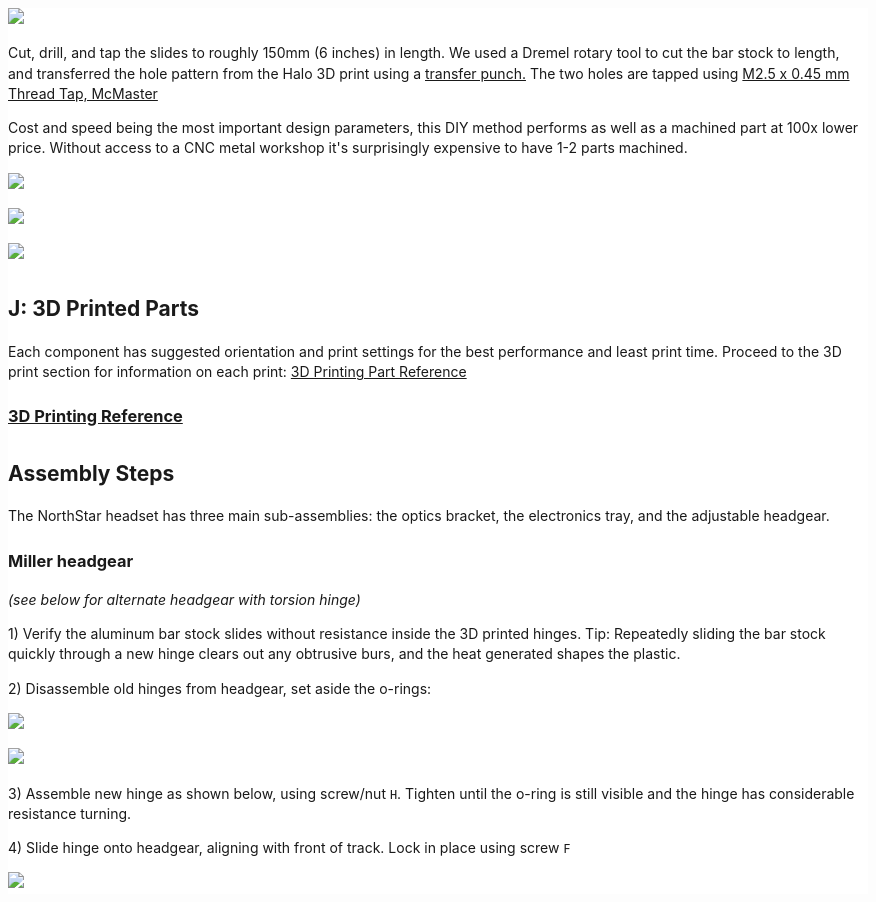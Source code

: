 ![](https://leapmotion.github.io/ProjectNorthStar/imgs/9146T213p1.png)

Cut, drill, and tap the slides to roughly 150mm \(6 inches\) in length. We used a Dremel rotary tool to cut the bar stock to length, and transferred the hole pattern from the Halo 3D print using a [transfer punch.](https://www.amazon.com/gp/product/B008DXYOLC/ref=oh_aui_search_detailpage?ie=UTF8&psc=1) The two holes are tapped using [M2.5 x 0.45 mm Thread Tap, McMaster](https://www.mcmaster.com/#26475a33)

Cost and speed being the most important design parameters, this DIY method performs as well as a machined part at 100x lower price. Without access to a CNC metal workshop it's surprisingly expensive to have 1-2 parts machined.

![](https://leapmotion.github.io/ProjectNorthStar/imgs/IMG_5222.JPG)

![](https://leapmotion.github.io/ProjectNorthStar/imgs/IMG_4481.JPG)

![](https://leapmotion.github.io/ProjectNorthStar/imgs/slideDimensions.png)

## J: 3D Printed Parts

Each component has suggested orientation and print settings for the best performance and least print time. Proceed to the 3D print section for information on each print: [3D Printing Part Reference](https://leapmotion.github.io/ProjectNorthStar/3dprints.html)

### [3D Printing Reference](3d-printing-reference-leap-motion.md)

## Assembly Steps

The NorthStar headset has three main sub-assemblies: the optics bracket, the electronics tray, and the adjustable headgear.

### **Miller headgear**

_\(see below for alternate headgear with torsion hinge\)_

1\) Verify the aluminum bar stock slides without resistance inside the 3D printed hinges. Tip: Repeatedly sliding the bar stock quickly through a new hinge clears out any obtrusive burs, and the heat generated shapes the plastic.

2\) Disassemble old hinges from headgear, set aside the o-rings:

![](https://leapmotion.github.io/ProjectNorthStar/imgs/IMG_6541.JPG)

![](https://leapmotion.github.io/ProjectNorthStar/imgs/IMG_6539.JPG)

3\) Assemble new hinge as shown below, using screw/nut `H`. Tighten until the o-ring is still visible and the hinge has considerable resistance turning.

4\) Slide hinge onto headgear, aligning with front of track. Lock in place using screw `F`

![](https://leapmotion.github.io/ProjectNorthStar/imgs/IMG_6542.JPG)
